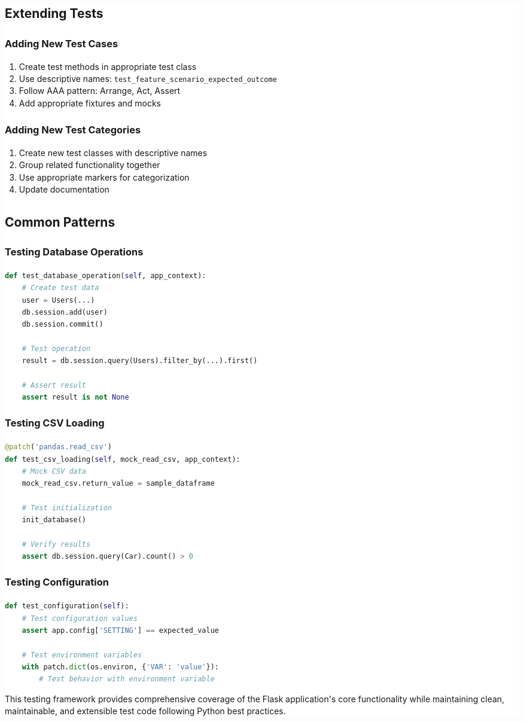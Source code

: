 ## Extending Tests

### Adding New Test Cases
1. Create test methods in appropriate test class
2. Use descriptive names: `test_feature_scenario_expected_outcome`
3. Follow AAA pattern: Arrange, Act, Assert
4. Add appropriate fixtures and mocks

### Adding New Test Categories
1. Create new test classes with descriptive names
2. Group related functionality together
3. Use appropriate markers for categorization
4. Update documentation

## Common Patterns

### Testing Database Operations
```python
def test_database_operation(self, app_context):
    # Create test data
    user = Users(...)
    db.session.add(user)
    db.session.commit()
    
    # Test operation
    result = db.session.query(Users).filter_by(...).first()
    
    # Assert result
    assert result is not None
```

### Testing CSV Loading
```python
@patch('pandas.read_csv')
def test_csv_loading(self, mock_read_csv, app_context):
    # Mock CSV data
    mock_read_csv.return_value = sample_dataframe
    
    # Test initialization
    init_database()
    
    # Verify results
    assert db.session.query(Car).count() > 0
```

### Testing Configuration
```python
def test_configuration(self):
    # Test configuration values
    assert app.config['SETTING'] == expected_value
    
    # Test environment variables
    with patch.dict(os.environ, {'VAR': 'value'}):
        # Test behavior with environment variable
```

This testing framework provides comprehensive coverage of the Flask application's core functionality while maintaining clean, maintainable, and extensible test code following Python best practices.
